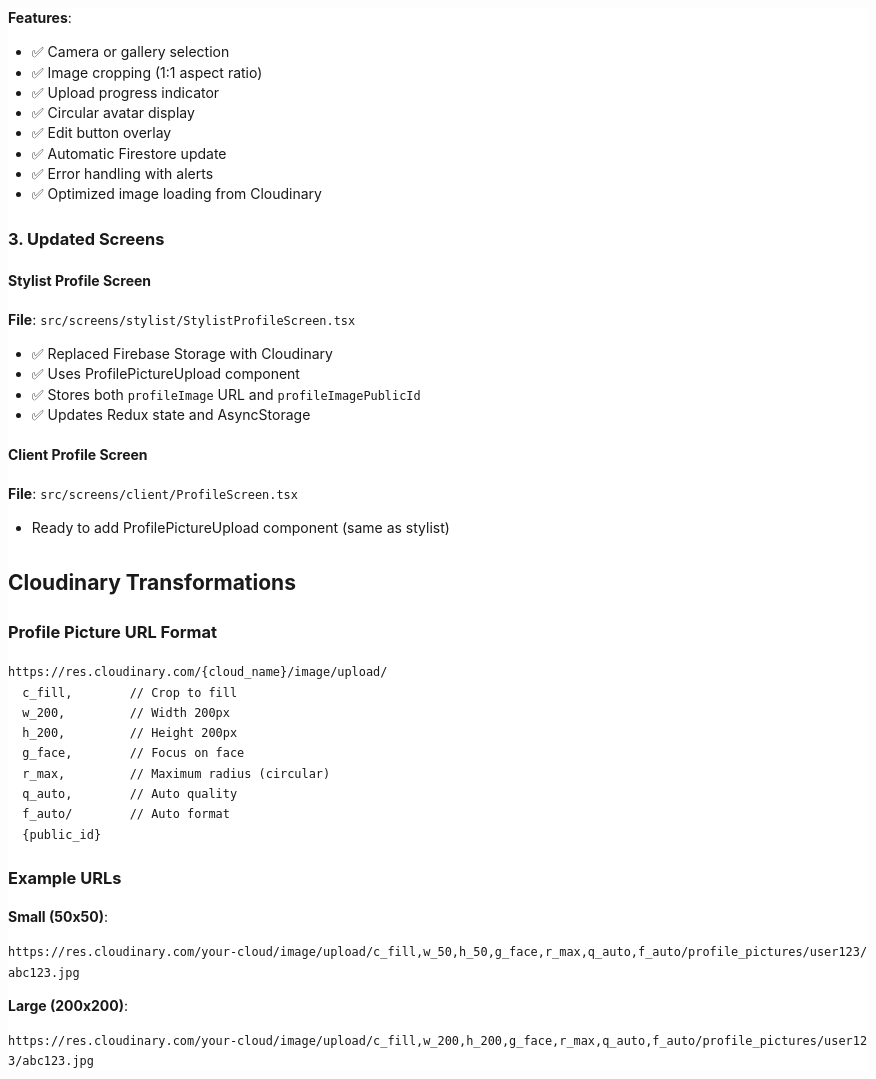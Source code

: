 **Features**:
- ✅ Camera or gallery selection
- ✅ Image cropping (1:1 aspect ratio)
- ✅ Upload progress indicator
- ✅ Circular avatar display
- ✅ Edit button overlay
- ✅ Automatic Firestore update
- ✅ Error handling with alerts
- ✅ Optimized image loading from Cloudinary

### 3. Updated Screens

#### Stylist Profile Screen
**File**: `src/screens/stylist/StylistProfileScreen.tsx`

- ✅ Replaced Firebase Storage with Cloudinary
- ✅ Uses ProfilePictureUpload component
- ✅ Stores both `profileImage` URL and `profileImagePublicId`
- ✅ Updates Redux state and AsyncStorage

#### Client Profile Screen
**File**: `src/screens/client/ProfileScreen.tsx`

- Ready to add ProfilePictureUpload component (same as stylist)

## Cloudinary Transformations

### Profile Picture URL Format

```
https://res.cloudinary.com/{cloud_name}/image/upload/
  c_fill,        // Crop to fill
  w_200,         // Width 200px
  h_200,         // Height 200px
  g_face,        // Focus on face
  r_max,         // Maximum radius (circular)
  q_auto,        // Auto quality
  f_auto/        // Auto format
  {public_id}
```

### Example URLs

**Small (50x50)**:
```
https://res.cloudinary.com/your-cloud/image/upload/c_fill,w_50,h_50,g_face,r_max,q_auto,f_auto/profile_pictures/user123/abc123.jpg
```

**Large (200x200)**:
```
https://res.cloudinary.com/your-cloud/image/upload/c_fill,w_200,h_200,g_face,r_max,q_auto,f_auto/profile_pictures/user123/abc123.jpg
```

